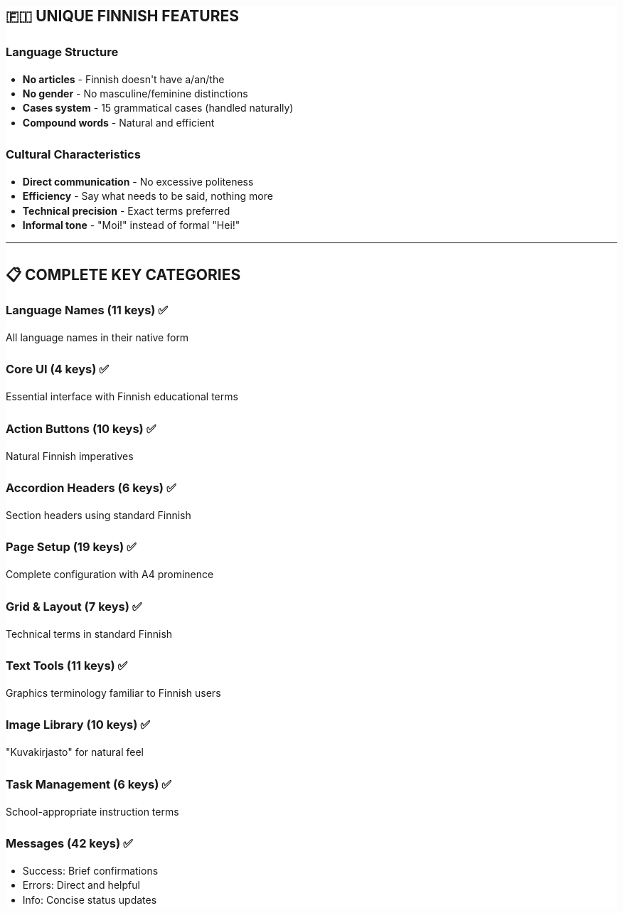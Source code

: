 
## 🇫🇮 UNIQUE FINNISH FEATURES

### Language Structure
- **No articles** - Finnish doesn't have a/an/the
- **No gender** - No masculine/feminine distinctions
- **Cases system** - 15 grammatical cases (handled naturally)
- **Compound words** - Natural and efficient

### Cultural Characteristics
- **Direct communication** - No excessive politeness
- **Efficiency** - Say what needs to be said, nothing more
- **Technical precision** - Exact terms preferred
- **Informal tone** - "Moi!" instead of formal "Hei!"

---

## 📋 COMPLETE KEY CATEGORIES

### Language Names (11 keys) ✅
All language names in their native form

### Core UI (4 keys) ✅
Essential interface with Finnish educational terms

### Action Buttons (10 keys) ✅
Natural Finnish imperatives

### Accordion Headers (6 keys) ✅
Section headers using standard Finnish

### Page Setup (19 keys) ✅
Complete configuration with A4 prominence

### Grid & Layout (7 keys) ✅
Technical terms in standard Finnish

### Text Tools (11 keys) ✅
Graphics terminology familiar to Finnish users

### Image Library (10 keys) ✅
"Kuvakirjasto" for natural feel

### Task Management (6 keys) ✅
School-appropriate instruction terms

### Messages (42 keys) ✅
- Success: Brief confirmations
- Errors: Direct and helpful
- Info: Concise status updates
